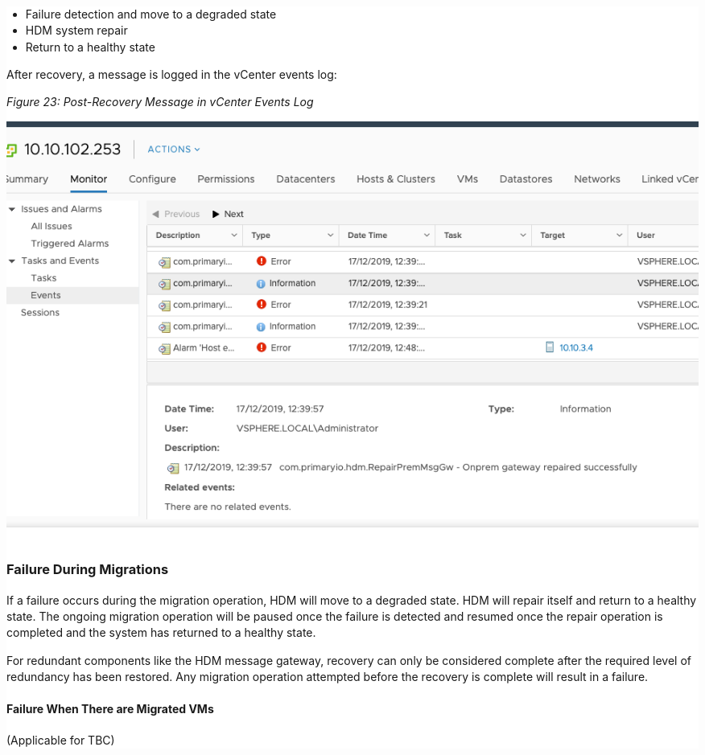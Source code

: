 
*   Failure detection and move to a degraded state
*   HDM system repair
*   Return to a healthy state

After recovery, a message is logged in the vCenter events log:

_Figure 23: Post-Recovery Message in vCenter Events Log_


![alt_text](images/image4.png?classes=content-img "image_tooltip")



### Failure During Migrations

If a failure occurs during the migration operation, HDM will move to a degraded state. HDM will repair itself and return to a healthy state. The ongoing migration operation will be paused once the failure is detected and resumed once the repair operation is completed and the system has returned to a healthy state.

For redundant components like the HDM message gateway, recovery can only be considered complete after the required level of redundancy has been restored. Any migration operation attempted before the recovery is complete will result in a failure.


#### Failure When There are Migrated VMs

(Applicable for TBC)
